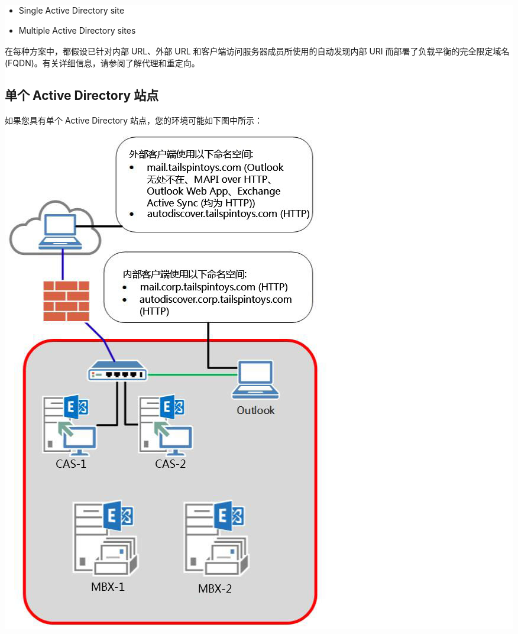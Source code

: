   - Single Active Directory site

  - Multiple Active Directory sites

在每种方案中，都假设已针对内部 URL、外部 URL 和客户端访问服务器成员所使用的自动发现内部 URI 而部署了负载平衡的完全限定域名 (FQDN)。有关详细信息，请参阅了解代理和重定向。

## 单个 Active Directory 站点

如果您具有单个 Active Directory 站点，您的环境可能如下图中所示：

![具有单个 AD 和 Kerberos 身份验证的 CAS 阵列](images/Ff808312.97a1a926-f4ac-4498-bc6b-32e7fb1b70f1(EXCHG.150).jpg "具有单个 AD 和 Kerberos 身份验证的 CAS 阵列")
